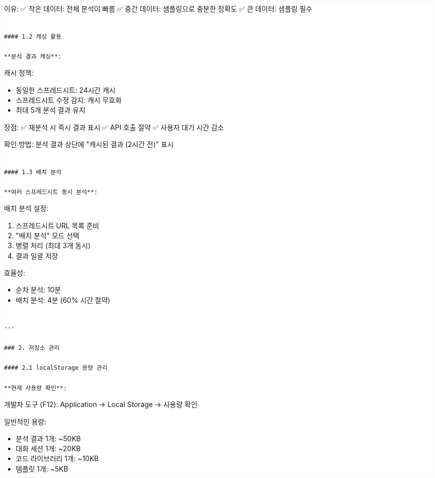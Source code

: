 이유:
✅ 작은 데이터: 전체 분석이 빠름
✅ 중간 데이터: 샘플링으로 충분한 정확도
✅ 큰 데이터: 샘플링 필수
```

#### 1.2 캐싱 활용

**분석 결과 캐싱**:

```
캐시 정책:
- 동일한 스프레드시트: 24시간 캐시
- 스프레드시트 수정 감지: 캐시 무효화
- 최대 5개 분석 결과 유지

장점:
✅ 재분석 시 즉시 결과 표시
✅ API 호출 절약
✅ 사용자 대기 시간 감소

확인 방법:
분석 결과 상단에 "캐시된 결과 (2시간 전)" 표시
```

#### 1.3 배치 분석

**여러 스프레드시트 동시 분석**:

```
배치 분석 설정:
1. 스프레드시트 URL 목록 준비
2. "배치 분석" 모드 선택
3. 병렬 처리 (최대 3개 동시)
4. 결과 일괄 저장

효율성:
- 순차 분석: 10분
- 배치 분석: 4분 (60% 시간 절약)
```

---

### 2. 저장소 관리

#### 2.1 localStorage 용량 관리

**현재 사용량 확인**:

```
개발자 도구 (F12):
Application → Local Storage → 사용량 확인

일반적인 용량:
- 분석 결과 1개: ~50KB
- 대화 세션 1개: ~20KB
- 코드 라이브러리 1개: ~10KB
- 템플릿 1개: ~5KB
